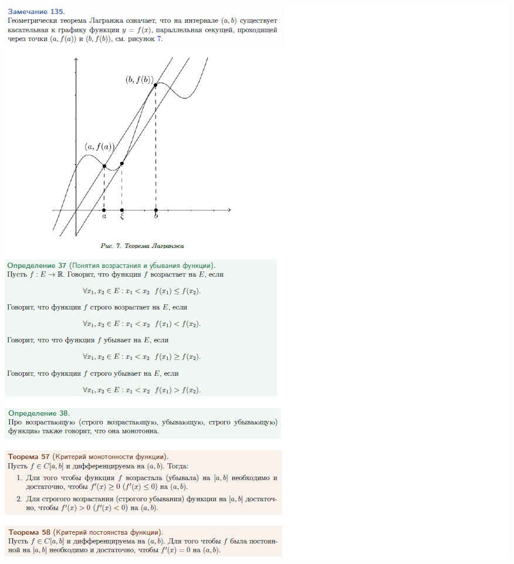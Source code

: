 ![alt text](img/42.png)  

![alt text](img/16.png)  

![alt text](img/17.png)  

![alt text](img/43.png)  

![alt text](img/44.png)  
